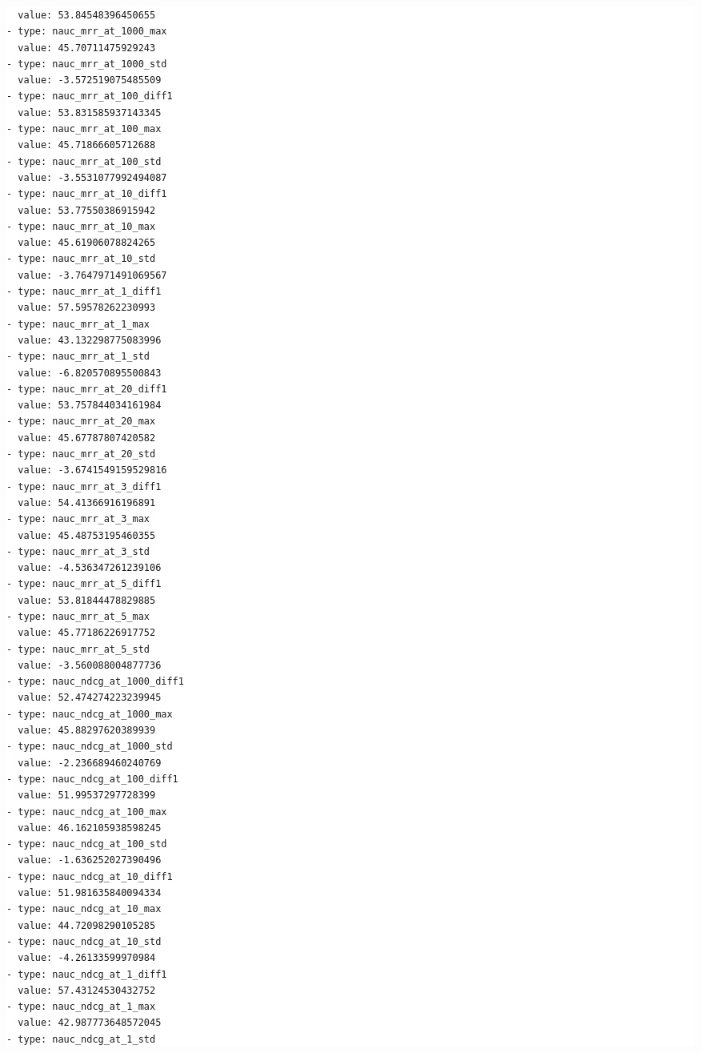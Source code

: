       value: 53.84548396450655
    - type: nauc_mrr_at_1000_max
      value: 45.70711475929243
    - type: nauc_mrr_at_1000_std
      value: -3.572519075485509
    - type: nauc_mrr_at_100_diff1
      value: 53.831585937143345
    - type: nauc_mrr_at_100_max
      value: 45.71866605712688
    - type: nauc_mrr_at_100_std
      value: -3.5531077992494087
    - type: nauc_mrr_at_10_diff1
      value: 53.77550386915942
    - type: nauc_mrr_at_10_max
      value: 45.61906078824265
    - type: nauc_mrr_at_10_std
      value: -3.7647971491069567
    - type: nauc_mrr_at_1_diff1
      value: 57.59578262230993
    - type: nauc_mrr_at_1_max
      value: 43.132298775083996
    - type: nauc_mrr_at_1_std
      value: -6.820570895500843
    - type: nauc_mrr_at_20_diff1
      value: 53.757844034161984
    - type: nauc_mrr_at_20_max
      value: 45.67787807420582
    - type: nauc_mrr_at_20_std
      value: -3.6741549159529816
    - type: nauc_mrr_at_3_diff1
      value: 54.41366916196891
    - type: nauc_mrr_at_3_max
      value: 45.48753195460355
    - type: nauc_mrr_at_3_std
      value: -4.536347261239106
    - type: nauc_mrr_at_5_diff1
      value: 53.81844478829885
    - type: nauc_mrr_at_5_max
      value: 45.77186226917752
    - type: nauc_mrr_at_5_std
      value: -3.560088004877736
    - type: nauc_ndcg_at_1000_diff1
      value: 52.474274223239945
    - type: nauc_ndcg_at_1000_max
      value: 45.88297620389939
    - type: nauc_ndcg_at_1000_std
      value: -2.236689460240769
    - type: nauc_ndcg_at_100_diff1
      value: 51.99537297728399
    - type: nauc_ndcg_at_100_max
      value: 46.162105938598245
    - type: nauc_ndcg_at_100_std
      value: -1.636252027390496
    - type: nauc_ndcg_at_10_diff1
      value: 51.981635840094334
    - type: nauc_ndcg_at_10_max
      value: 44.72098290105285
    - type: nauc_ndcg_at_10_std
      value: -4.26133599970984
    - type: nauc_ndcg_at_1_diff1
      value: 57.43124530432752
    - type: nauc_ndcg_at_1_max
      value: 42.987773648572045
    - type: nauc_ndcg_at_1_std